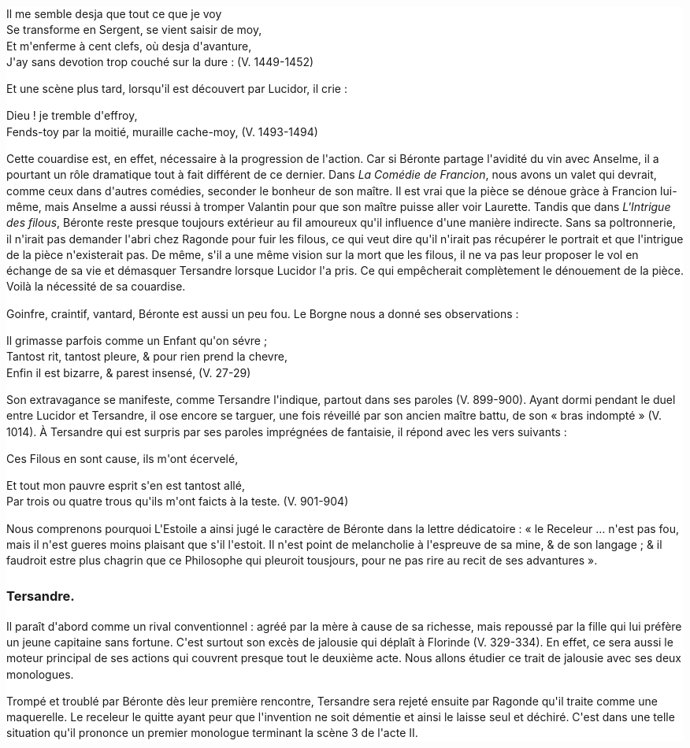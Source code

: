 Il me semble desja que tout ce que je voy  
Se transforme en Sergent, se vient saisir de moy,  
Et m'enferme à cent clefs, où desja d'avanture,  
J'ay sans devotion trop couché sur la dure : (V. 1449-1452)  

Et une scène plus tard, lorsqu'il est découvert par Lucidor, il crie :

Dieu ! je tremble d'effroy,  
Fends-toy par la moitié, muraille cache-moy, (V. 1493-1494)  

Cette couardise est, en effet, nécessaire à la progression de l'action. Car si Béronte partage l'avidité du vin avec Anselme, il a pourtant un rôle dramatique tout à fait différent de ce dernier. Dans *La Comédie de Francion*, nous avons un valet qui devrait, comme ceux dans d'autres comédies, seconder le bonheur de son maître. Il est vrai que la pièce se dénoue gràce à Francion lui-même, mais Anselme a aussi réussi à tromper Valantin pour que son maître puisse aller voir Laurette. Tandis que dans *L'Intrigue des filous*, Béronte reste presque toujours extérieur au fil amoureux qu'il influence d'une manière indirecte. Sans sa poltronnerie, il n'irait pas demander l'abri chez Ragonde pour fuir les filous, ce qui veut dire qu'il n'irait pas récupérer le portrait et que l'intrigue de la pièce n'existerait pas. De même, s'il a une même vision sur la mort que les filous, il ne va pas leur proposer le vol en échange de sa vie et démasquer Tersandre lorsque Lucidor l'a pris. Ce qui empêcherait complètement le dénouement de la pièce. Voilà la nécessité de sa couardise.

Goinfre, craintif, vantard, Béronte est aussi un peu fou. Le Borgne nous a donné ses observations :

Il grimasse parfois comme un Enfant qu'on sévre ;  
Tantost rit, tantost pleure, & pour rien prend la chevre,  
Enfin il est bizarre, & parest insensé, (V. 27-29)  

Son extravagance se manifeste, comme Tersandre l'indique, partout dans ses paroles (V. 899-900). Ayant dormi pendant le duel entre Lucidor et Tersandre, il ose encore se targuer, une fois réveillé par son ancien maître battu, de son « bras indompté » (V. 1014). À Tersandre qui est surpris par ses paroles imprégnées de fantaisie, il répond avec les vers suivants :

Ces Filous en sont cause, ils m'ont écervelé,

Et tout mon pauvre esprit s'en est tantost allé,  
Par trois ou quatre trous qu'ils m'ont faicts à la teste. (V. 901-904)  

Nous comprenons pourquoi L'Estoile a ainsi jugé le caractère de Béronte dans la lettre dédicatoire : « le Receleur … n'est pas fou, mais il n'est gueres moins plaisant que s'il l'estoit. Il n'est point de melancholie à l'espreuve de sa mine, & de son langage ; & il faudroit estre plus chagrin que ce Philosophe qui pleuroit tousjours, pour ne pas rire au recit de ses advantures ».


### Tersandre.

Il paraît d'abord comme un rival conventionnel : agréé par la mère à cause de sa richesse, mais repoussé par la fille qui lui préfère un jeune capitaine sans fortune. C'est surtout son excès de jalousie qui déplaît à Florinde (V. 329-334). En effet, ce sera aussi le moteur principal de ses actions qui couvrent presque tout le deuxième acte. Nous allons étudier ce trait de jalousie avec ses deux monologues.

Trompé et troublé par Béronte dès leur première rencontre, Tersandre sera rejeté ensuite par Ragonde qu'il traite comme une maquerelle. Le receleur le quitte ayant peur que l'invention ne soit démentie et ainsi le laisse seul et déchiré. C'est dans une telle situation qu'il prononce un premier monologue terminant la scène 3 de l'acte II.

